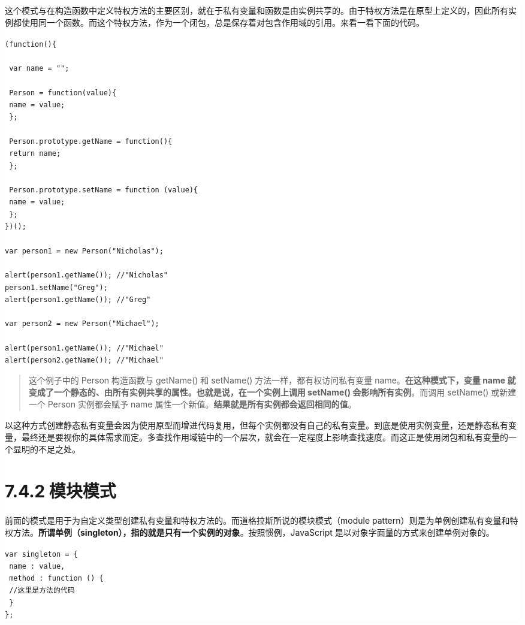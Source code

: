 这个模式与在构造函数中定义特权方法的主要区别，就在于私有变量和函数是由实例共享的。由于特权方法是在原型上定义的，因此所有实例都使用同一个函数。而这个特权方法，作为一个闭包，总是保存着对包含作用域的引用。来看一看下面的代码。

```
(function(){

 var name = "";

 Person = function(value){
 name = value;
 };

 Person.prototype.getName = function(){
 return name;
 };

 Person.prototype.setName = function (value){
 name = value;
 };
})();

var person1 = new Person("Nicholas");

alert(person1.getName()); //"Nicholas"
person1.setName("Greg");
alert(person1.getName()); //"Greg"

var person2 = new Person("Michael");

alert(person1.getName()); //"Michael"
alert(person2.getName()); //"Michael"
```

> 这个例子中的 Person 构造函数与 getName() 和 setName() 方法一样，都有权访问私有变量 name。**在这种模式下，变量 name 就变成了一个静态的、由所有实例共享的属性。也就是说，在一个实例上调用 setName() 会影响所有实例**。而调用 setName() 或新建一个 Person 实例都会赋予 name 属性一个新值。**结果就是所有实例都会返回相同的值**。

以这种方式创建静态私有变量会因为使用原型而增进代码复用，但每个实例都没有自己的私有变量。到底是使用实例变量，还是静态私有变量，最终还是要视你的具体需求而定。多查找作用域链中的一个层次，就会在一定程度上影响查找速度。而这正是使用闭包和私有变量的一个显明的不足之处。

<span id = "7.4.2"></span>
# 7.4.2 模块模式

前面的模式是用于为自定义类型创建私有变量和特权方法的。而道格拉斯所说的模块模式（module pattern）则是为单例创建私有变量和特权方法。**所谓单例（singleton），指的就是只有一个实例的对象**。按照惯例，JavaScript 是以对象字面量的方式来创建单例对象的。

```
var singleton = {
 name : value,
 method : function () {
 //这里是方法的代码
 }
};
```
